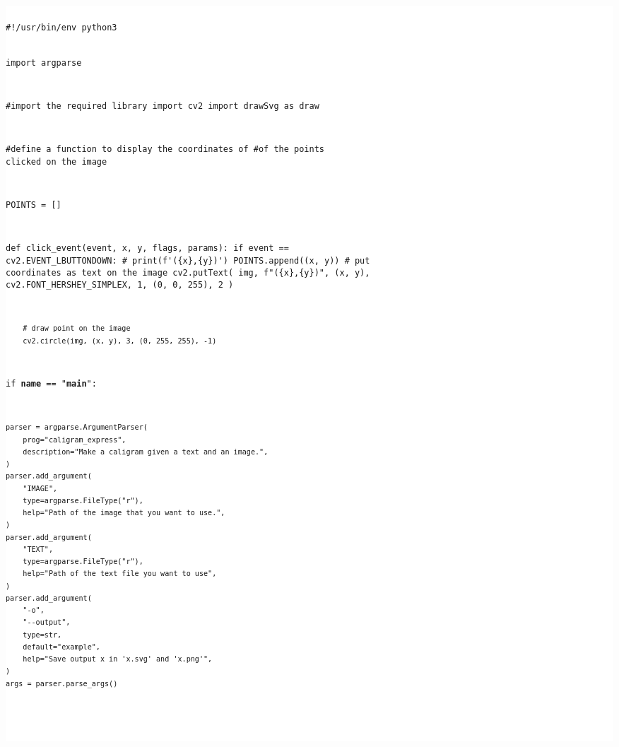 

<div class="small">
<pre><code class="language-python">
#!/usr/bin/env python3

import argparse

#import the required library
import cv2
import drawSvg as draw

#define a function to display the coordinates of
#of the points clicked on the image

POINTS = []


def click_event(event, x, y, flags, params):
    if event == cv2.EVENT_LBUTTONDOWN:
        # print(f'({x},{y})')
        POINTS.append((x, y))
        # put coordinates as text on the image
        cv2.putText(
            img, f"({x},{y})", (x, y), cv2.FONT_HERSHEY_SIMPLEX, 1, (0, 0, 255), 2
        )

        # draw point on the image
        cv2.circle(img, (x, y), 3, (0, 255, 255), -1)


if __name__ == "__main__":

    parser = argparse.ArgumentParser(
        prog="caligram_express",
        description="Make a caligram given a text and an image.",
    )
    parser.add_argument(
        "IMAGE",
        type=argparse.FileType("r"),
        help="Path of the image that you want to use.",
    )
    parser.add_argument(
        "TEXT",
        type=argparse.FileType("r"),
        help="Path of the text file you want to use",
    )
    parser.add_argument(
        "-o",
        "--output",
        type=str,
        default="example",
        help="Save output x in 'x.svg' and 'x.png'",
    )
    args = parser.parse_args()
